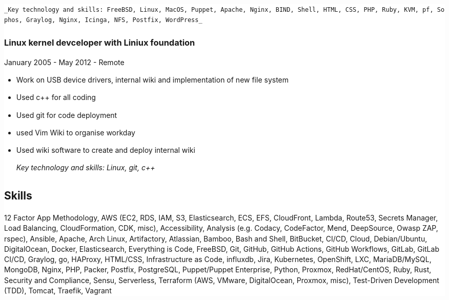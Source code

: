     _Key technology and skills: FreeBSD, Linux, MacOS, Puppet, Apache, Nginx, BIND, Shell, HTML, CSS, PHP, Ruby, KVM, pf, Sophos, Graylog, Nginx, Icinga, NFS, Postfix, WordPress_

### Linux kernel devceloper with Liniux foundation

January 2005 - May 2012 - Remote

* Work on USB device drivers, internal wiki and implementation of new file system
* Used c++ for all coding
* Used git for code deployment
* used Vim Wiki to organise workday
* Used wiki software to create and deploy internal wiki

    _Key technology and skills: Linux, git, c++_

## Skills

12 Factor App Methodology, AWS (EC2, RDS, IAM, S3, Elasticsearch, ECS, EFS, CloudFront, Lambda, Route53, Secrets Manager, Load Balancing, CloudFormation, CDK, misc), Accessibility, Analysis (e.g. Codacy, CodeFactor, Mend, DeepSource, Owasp ZAP, rspec), Ansible, Apache, Arch Linux, Artifactory, Atlassian, Bamboo, Bash and Shell, BitBucket, CI/CD, Cloud, Debian/Ubuntu, DigitalOcean, Docker, Elasticsearch, Everything is Code, FreeBSD, Git, GitHub, GitHub Actions, GitHub Workflows, GitLab, GitLab CI/CD, Graylog, go, HAProxy, HTML/CSS, Infrastructure as Code, influxdb, Jira, Kubernetes, OpenShift, LXC, MariaDB/MySQL, MongoDB, Nginx, PHP, Packer, Postfix, PostgreSQL, Puppet/Puppet Enterprise, Python, Proxmox, RedHat/CentOS, Ruby, Rust, Security and Compliance, Sensu, Serverless, Terraform (AWS, VMware, DigitalOcean, Proxmox, misc), Test-Driven Development (TDD), Tomcat, Traefik, Vagrant
